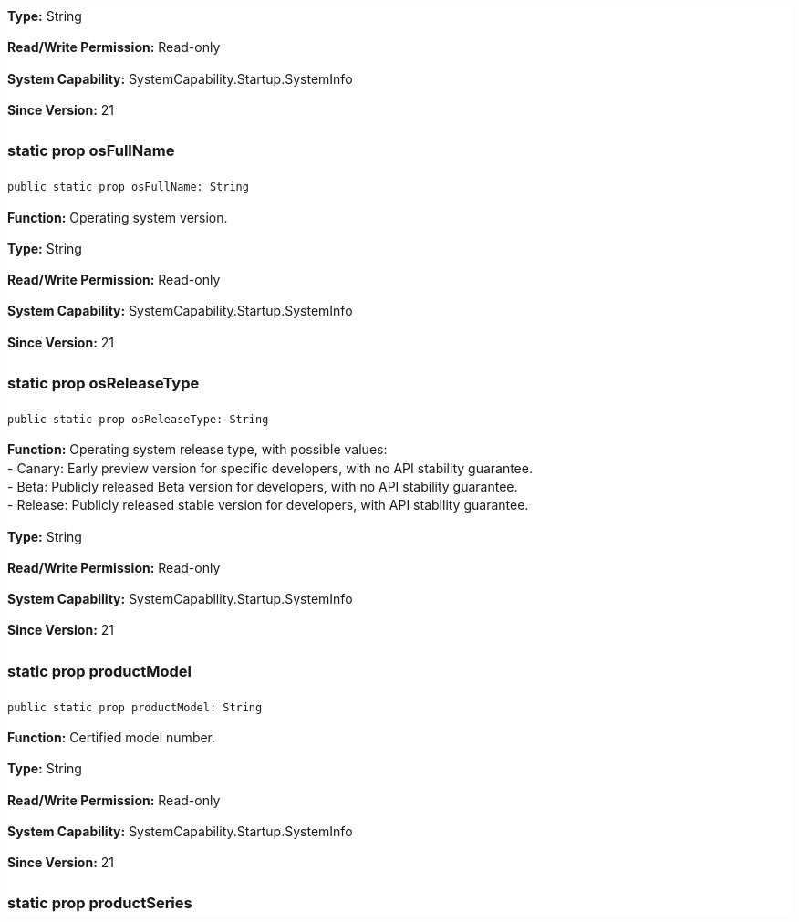 **Type:** String

**Read/Write Permission:** Read-only

**System Capability:** SystemCapability.Startup.SystemInfo

**Since Version:** 21

### static prop osFullName

```cangjie
public static prop osFullName: String
```

**Function:** Operating system version.

**Type:** String

**Read/Write Permission:** Read-only

**System Capability:** SystemCapability.Startup.SystemInfo

**Since Version:** 21

### static prop osReleaseType

```cangjie
public static prop osReleaseType: String
```

**Function:** Operating system release type, with possible values:<br/>-&nbsp;Canary: Early preview version for specific developers, with no API stability guarantee.<br/>-&nbsp;Beta: Publicly released Beta version for developers, with no API stability guarantee.<br/>-&nbsp;Release: Publicly released stable version for developers, with API stability guarantee.

**Type:** String

**Read/Write Permission:** Read-only

**System Capability:** SystemCapability.Startup.SystemInfo

**Since Version:** 21

### static prop productModel

```cangjie
public static prop productModel: String
```

**Function:** Certified model number.

**Type:** String

**Read/Write Permission:** Read-only

**System Capability:** SystemCapability.Startup.SystemInfo

**Since Version:** 21

### static prop productSeries
